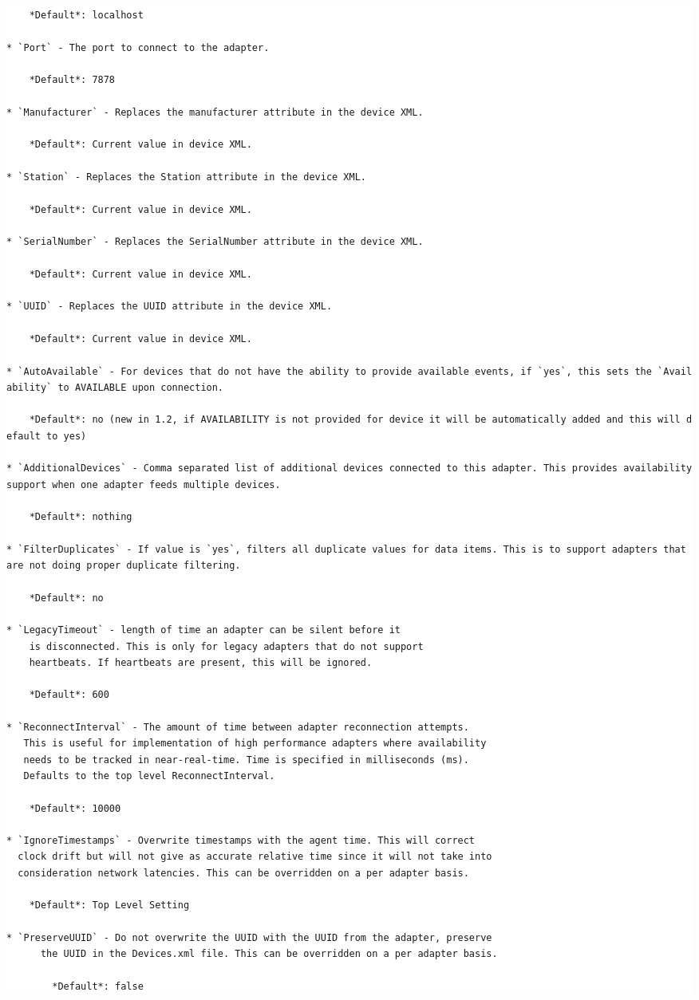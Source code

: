         *Default*: localhost

    * `Port` - The port to connect to the adapter.

        *Default*: 7878

    * `Manufacturer` - Replaces the manufacturer attribute in the device XML.

        *Default*: Current value in device XML.

    * `Station` - Replaces the Station attribute in the device XML.

        *Default*: Current value in device XML.

    * `SerialNumber` - Replaces the SerialNumber attribute in the device XML.

        *Default*: Current value in device XML.
        
    * `UUID` - Replaces the UUID attribute in the device XML.

        *Default*: Current value in device XML.

    * `AutoAvailable` - For devices that do not have the ability to provide available events, if `yes`, this sets the `Availability` to AVAILABLE upon connection.

        *Default*: no (new in 1.2, if AVAILABILITY is not provided for device it will be automatically added and this will default to yes)

    * `AdditionalDevices` - Comma separated list of additional devices connected to this adapter. This provides availability support when one adapter feeds multiple devices.

        *Default*: nothing

    * `FilterDuplicates` - If value is `yes`, filters all duplicate values for data items. This is to support adapters that are not doing proper duplicate filtering.

        *Default*: no

    * `LegacyTimeout` - length of time an adapter can be silent before it
        is disconnected. This is only for legacy adapters that do not support 
        heartbeats. If heartbeats are present, this will be ignored.

        *Default*: 600

    * `ReconnectInterval` - The amount of time between adapter reconnection attempts. 
       This is useful for implementation of high performance adapters where availability
       needs to be tracked in near-real-time. Time is specified in milliseconds (ms).
       Defaults to the top level ReconnectInterval.
      
        *Default*: 10000
        
    * `IgnoreTimestamps` - Overwrite timestamps with the agent time. This will correct
      clock drift but will not give as accurate relative time since it will not take into
      consideration network latencies. This can be overridden on a per adapter basis.

        *Default*: Top Level Setting
        
    * `PreserveUUID` - Do not overwrite the UUID with the UUID from the adapter, preserve
		  the UUID in the Devices.xml file. This can be overridden on a per adapter basis.

		    *Default*: false
		